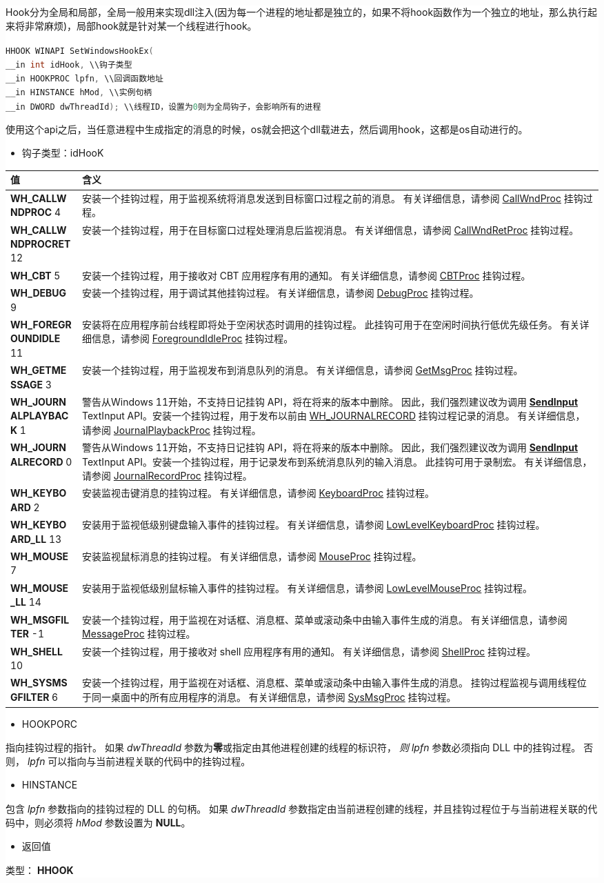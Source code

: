 Hook分为全局和局部，全局一般用来实现dll注入(因为每一个进程的地址都是独立的，如果不将hook函数作为一个独立的地址，那么执行起来将非常麻烦)，局部hook就是针对某一个线程进行hook。

```c
HHOOK WINAPI SetWindowsHookEx(
__in int idHook, \\钩子类型
__in HOOKPROC lpfn, \\回调函数地址
__in HINSTANCE hMod, \\实例句柄
__in DWORD dwThreadId); \\线程ID，设置为0则为全局钩子，会影响所有的进程
```

使用这个api之后，当任意进程中生成指定的消息的时候，os就会把这个dll载进去，然后调用hook，这都是os自动进行的。

- 钩子类型：idHooK

| 值                       | 含义                                                         |
| :----------------------- | :----------------------------------------------------------- |
| **WH_CALLWNDPROC** 4     | 安装一个挂钩过程，用于监视系统将消息发送到目标窗口过程之前的消息。 有关详细信息，请参阅 [CallWndProc](https://learn.microsoft.com/zh-cn/previous-versions/windows/desktop/legacy/ms644975(v=vs.85)) 挂钩过程。 |
| **WH_CALLWNDPROCRET** 12 | 安装一个挂钩过程，用于在目标窗口过程处理消息后监视消息。 有关详细信息，请参阅 [CallWndRetProc](https://learn.microsoft.com/zh-cn/windows/desktop/api/winuser/nc-winuser-hookproc) 挂钩过程。 |
| **WH_CBT** 5             | 安装一个挂钩过程，用于接收对 CBT 应用程序有用的通知。 有关详细信息，请参阅 [CBTProc](https://learn.microsoft.com/zh-cn/previous-versions/windows/desktop/legacy/ms644977(v=vs.85)) 挂钩过程。 |
| **WH_DEBUG** 9           | 安装一个挂钩过程，用于调试其他挂钩过程。 有关详细信息，请参阅 [DebugProc](https://learn.microsoft.com/zh-cn/previous-versions/windows/desktop/legacy/ms644978(v=vs.85)) 挂钩过程。 |
| **WH_FOREGROUNDIDLE** 11 | 安装将在应用程序前台线程即将处于空闲状态时调用的挂钩过程。 此挂钩可用于在空闲时间执行低优先级任务。 有关详细信息，请参阅 [ForegroundIdleProc](https://learn.microsoft.com/zh-cn/previous-versions/windows/desktop/legacy/ms644980(v=vs.85)) 挂钩过程。 |
| **WH_GETMESSAGE** 3      | 安装一个挂钩过程，用于监视发布到消息队列的消息。 有关详细信息，请参阅 [GetMsgProc](https://learn.microsoft.com/zh-cn/previous-versions/windows/desktop/legacy/ms644981(v=vs.85)) 挂钩过程。 |
| **WH_JOURNALPLAYBACK** 1 | 警告从Windows 11开始，不支持日记挂钩 API，将在将来的版本中删除。 因此，我们强烈建议改为调用 [**SendInput**](https://learn.microsoft.com/zh-cn/windows/win32/api/winuser/nf-winuser-sendinput) TextInput API。安装一个挂钩过程，用于发布以前由 [WH_JOURNALRECORD](https://learn.microsoft.com/zh-cn/windows/desktop/winmsg/about-hooks) 挂钩过程记录的消息。 有关详细信息，请参阅 [JournalPlaybackProc](https://learn.microsoft.com/zh-cn/previous-versions/windows/desktop/legacy/ms644982(v=vs.85)) 挂钩过程。 |
| **WH_JOURNALRECORD** 0   | 警告从Windows 11开始，不支持日记挂钩 API，将在将来的版本中删除。 因此，我们强烈建议改为调用 [**SendInput**](https://learn.microsoft.com/zh-cn/windows/win32/api/winuser/nf-winuser-sendinput) TextInput API。安装一个挂钩过程，用于记录发布到系统消息队列的输入消息。 此挂钩可用于录制宏。 有关详细信息，请参阅 [JournalRecordProc](https://learn.microsoft.com/zh-cn/previous-versions/windows/desktop/legacy/ms644983(v=vs.85)) 挂钩过程。 |
| **WH_KEYBOARD** 2        | 安装监视击键消息的挂钩过程。 有关详细信息，请参阅 [KeyboardProc](https://learn.microsoft.com/zh-cn/previous-versions/windows/desktop/legacy/ms644984(v=vs.85)) 挂钩过程。 |
| **WH_KEYBOARD_LL** 13    | 安装用于监视低级别键盘输入事件的挂钩过程。 有关详细信息，请参阅 [LowLevelKeyboardProc](https://learn.microsoft.com/zh-cn/previous-versions/windows/desktop/legacy/ms644985(v=vs.85)) 挂钩过程。 |
| **WH_MOUSE** 7           | 安装监视鼠标消息的挂钩过程。 有关详细信息，请参阅 [MouseProc](https://learn.microsoft.com/zh-cn/previous-versions/windows/desktop/legacy/ms644988(v=vs.85)) 挂钩过程。 |
| **WH_MOUSE_LL** 14       | 安装用于监视低级别鼠标输入事件的挂钩过程。 有关详细信息，请参阅 [LowLevelMouseProc](https://learn.microsoft.com/zh-cn/previous-versions/windows/desktop/legacy/ms644986(v=vs.85)) 挂钩过程。 |
| **WH_MSGFILTER** -1      | 安装一个挂钩过程，用于监视在对话框、消息框、菜单或滚动条中由输入事件生成的消息。 有关详细信息，请参阅 [MessageProc](https://learn.microsoft.com/zh-cn/previous-versions/windows/desktop/legacy/ms644987(v=vs.85)) 挂钩过程。 |
| **WH_SHELL** 10          | 安装一个挂钩过程，用于接收对 shell 应用程序有用的通知。 有关详细信息，请参阅 [ShellProc](https://learn.microsoft.com/zh-cn/previous-versions/windows/desktop/legacy/ms644991(v=vs.85)) 挂钩过程。 |
| **WH_SYSMSGFILTER** 6    | 安装一个挂钩过程，用于监视在对话框、消息框、菜单或滚动条中由输入事件生成的消息。 挂钩过程监视与调用线程位于同一桌面中的所有应用程序的消息。 有关详细信息，请参阅 [SysMsgProc](https://learn.microsoft.com/zh-cn/previous-versions/windows/desktop/legacy/ms644992(v=vs.85)) 挂钩过程。 |

- HOOKPORC

指向挂钩过程的指针。 如果 *dwThreadId* 参数为**零**或指定由其他进程创建的线程的标识符， *则 lpfn* 参数必须指向 DLL 中的挂钩过程。 否则， *lpfn* 可以指向与当前进程关联的代码中的挂钩过程。

- HINSTANCE

包含 *lpfn* 参数指向的挂钩过程的 DLL 的句柄。 如果 *dwThreadId* 参数指定由当前进程创建的线程，并且挂钩过程位于与当前进程关联的代码中，则必须将 *hMod* 参数设置为 **NULL**。

- 返回值

类型： **HHOOK**
